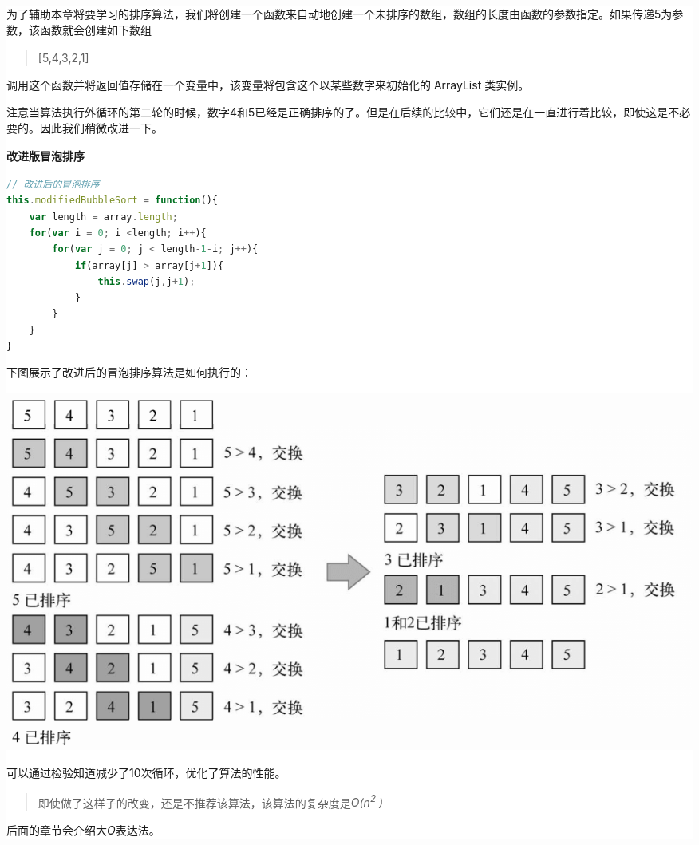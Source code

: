 为了辅助本章将要学习的排序算法，我们将创建一个函数来自动地创建一个未排序的数组，数组的长度由函数的参数指定。如果传递5为参数，该函数就会创建如下数组

> [5,4,3,2,1]

调用这个函数并将返回值存储在一个变量中，该变量将包含这个以某些数字来初始化的 ArrayList  类实例。

注意当算法执行外循环的第二轮的时候，数字4和5已经是正确排序的了。但是在后续的比较中，它们还是在一直进行着比较，即使这是不必要的。因此我们稍微改进一下。

**改进版冒泡排序**

```javascript
// 改进后的冒泡排序
this.modifiedBubbleSort = function(){
    var length = array.length;
    for(var i = 0; i <length; i++){
        for(var j = 0; j < length-1-i; j++){
            if(array[j] > array[j+1]){							
                this.swap(j,j+1);
            }
        }
    }
}
```

下图展示了改进后的冒泡排序算法是如何执行的：

![优化冒泡排序](/images/js数据结构与算法-排序和搜索算法-优化冒泡排序.png)

可以通过检验知道减少了10次循环，优化了算法的性能。

> 即使做了这样子的改变，还是不推荐该算法，该算法的复杂度是*O(n<sup>2</sup> )*

后面的章节会介绍大*O*表达法。
